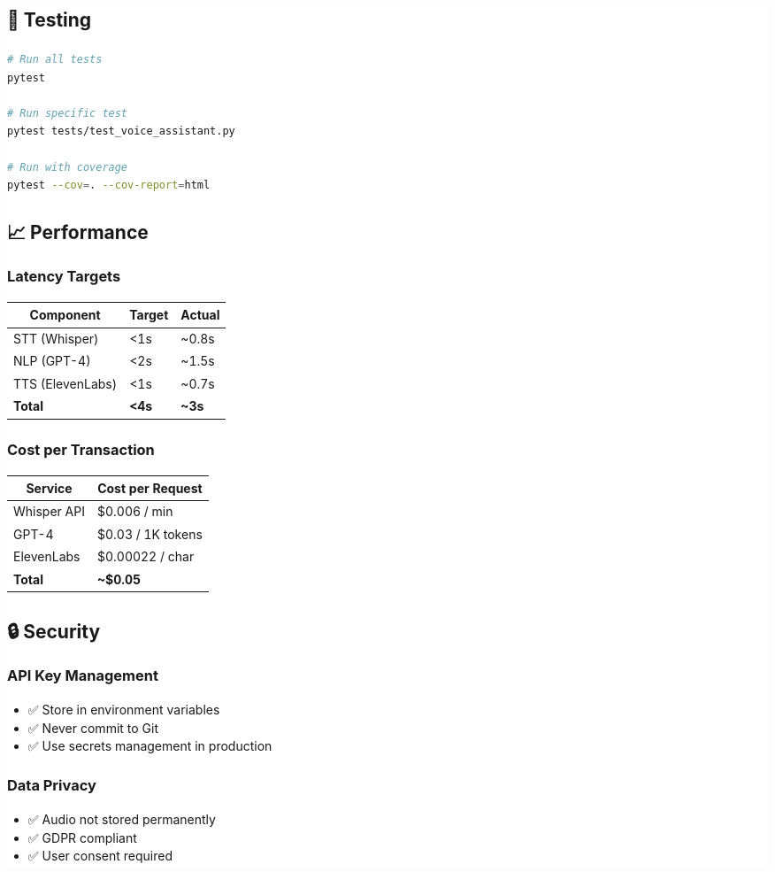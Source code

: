 ## 🧪 Testing

```bash
# Run all tests
pytest

# Run specific test
pytest tests/test_voice_assistant.py

# Run with coverage
pytest --cov=. --cov-report=html
```

## 📈 Performance

### Latency Targets

| Component | Target | Actual |
|-----------|--------|--------|
| STT (Whisper) | <1s | ~0.8s |
| NLP (GPT-4) | <2s | ~1.5s |
| TTS (ElevenLabs) | <1s | ~0.7s |
| **Total** | **<4s** | **~3s** |

### Cost per Transaction

| Service | Cost per Request |
|---------|------------------|
| Whisper API | $0.006 / min |
| GPT-4 | $0.03 / 1K tokens |
| ElevenLabs | $0.00022 / char |
| **Total** | **~$0.05** |

## 🔒 Security

### API Key Management
- ✅ Store in environment variables
- ✅ Never commit to Git
- ✅ Use secrets management in production

### Data Privacy
- ✅ Audio not stored permanently
- ✅ GDPR compliant
- ✅ User consent required
